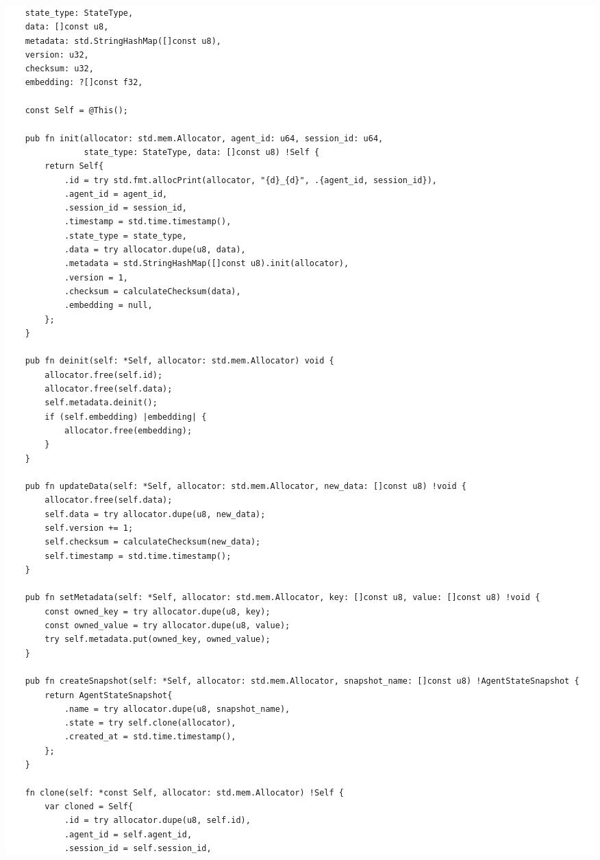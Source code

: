 ```zig
    state_type: StateType,
    data: []const u8,
    metadata: std.StringHashMap([]const u8),
    version: u32,
    checksum: u32,
    embedding: ?[]const f32,

    const Self = @This();

    pub fn init(allocator: std.mem.Allocator, agent_id: u64, session_id: u64,
                state_type: StateType, data: []const u8) !Self {
        return Self{
            .id = try std.fmt.allocPrint(allocator, "{d}_{d}", .{agent_id, session_id}),
            .agent_id = agent_id,
            .session_id = session_id,
            .timestamp = std.time.timestamp(),
            .state_type = state_type,
            .data = try allocator.dupe(u8, data),
            .metadata = std.StringHashMap([]const u8).init(allocator),
            .version = 1,
            .checksum = calculateChecksum(data),
            .embedding = null,
        };
    }

    pub fn deinit(self: *Self, allocator: std.mem.Allocator) void {
        allocator.free(self.id);
        allocator.free(self.data);
        self.metadata.deinit();
        if (self.embedding) |embedding| {
            allocator.free(embedding);
        }
    }

    pub fn updateData(self: *Self, allocator: std.mem.Allocator, new_data: []const u8) !void {
        allocator.free(self.data);
        self.data = try allocator.dupe(u8, new_data);
        self.version += 1;
        self.checksum = calculateChecksum(new_data);
        self.timestamp = std.time.timestamp();
    }

    pub fn setMetadata(self: *Self, allocator: std.mem.Allocator, key: []const u8, value: []const u8) !void {
        const owned_key = try allocator.dupe(u8, key);
        const owned_value = try allocator.dupe(u8, value);
        try self.metadata.put(owned_key, owned_value);
    }

    pub fn createSnapshot(self: *Self, allocator: std.mem.Allocator, snapshot_name: []const u8) !AgentStateSnapshot {
        return AgentStateSnapshot{
            .name = try allocator.dupe(u8, snapshot_name),
            .state = try self.clone(allocator),
            .created_at = std.time.timestamp(),
        };
    }

    fn clone(self: *const Self, allocator: std.mem.Allocator) !Self {
        var cloned = Self{
            .id = try allocator.dupe(u8, self.id),
            .agent_id = self.agent_id,
            .session_id = self.session_id,
```